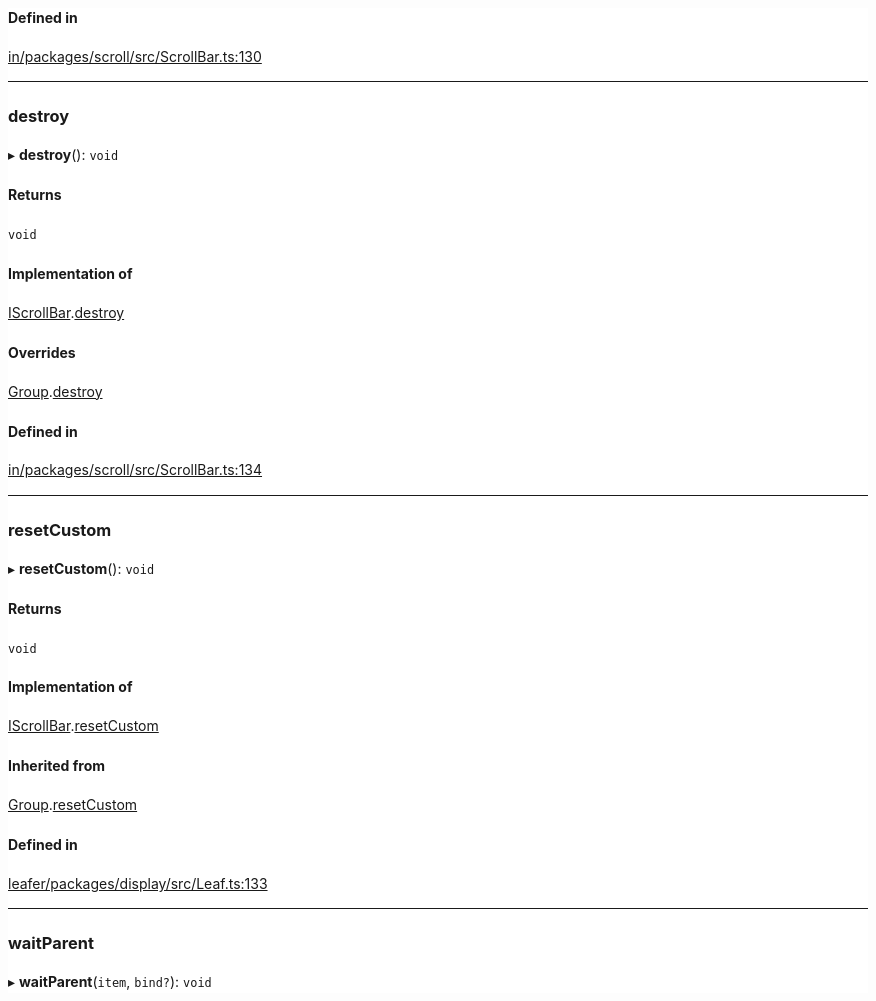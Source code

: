 #### Defined in

[in/packages/scroll/src/ScrollBar.ts:130](https://github.com/leaferjs/leafer-in/blob/daed4bb/packages/scroll/src/ScrollBar.ts#L130)

___

### destroy

▸ **destroy**(): `void`

#### Returns

`void`

#### Implementation of

[IScrollBar](../interfaces/IScrollBar.md).[destroy](../interfaces/IScrollBar.md#destroy)

#### Overrides

[Group](Group.md).[destroy](Group.md#destroy)

#### Defined in

[in/packages/scroll/src/ScrollBar.ts:134](https://github.com/leaferjs/leafer-in/blob/daed4bb/packages/scroll/src/ScrollBar.ts#L134)

___

### resetCustom

▸ **resetCustom**(): `void`

#### Returns

`void`

#### Implementation of

[IScrollBar](../interfaces/IScrollBar.md).[resetCustom](../interfaces/IScrollBar.md#resetcustom)

#### Inherited from

[Group](Group.md).[resetCustom](Group.md#resetcustom)

#### Defined in

[leafer/packages/display/src/Leaf.ts:133](https://github.com/leaferjs/leafer/blob/a596007/packages/display/src/Leaf.ts#L133)

___

### waitParent

▸ **waitParent**(`item`, `bind?`): `void`
